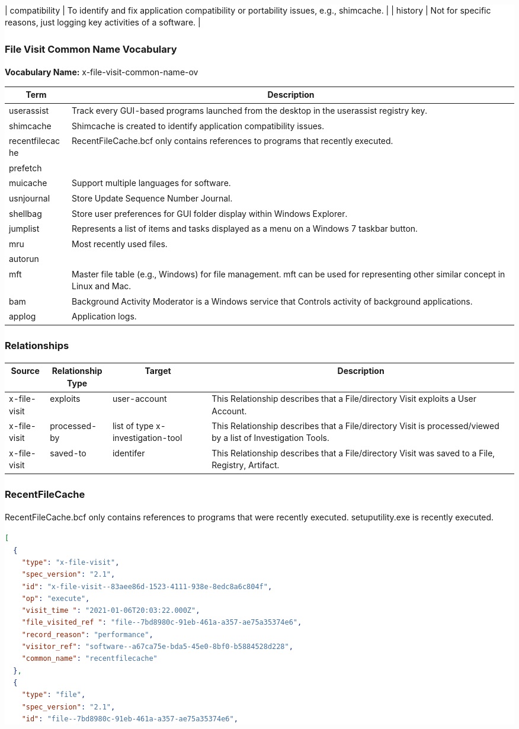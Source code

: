 | compatibility    | To identify and fix application compatibility or portability issues, e.g., shimcache.                                       |
| history          | Not for specific reasons, just logging key activities of a software.                                                        |

### File Visit Common Name Vocabulary

**Vocabulary Name:** x-file-visit-common-name-ov

| Term            | Description                                                                                                                     |
| --------------- | ------------------------------------------------------------------------------------------------------------------------------- |
| userassist      | Track every GUI-based programs launched from the desktop in the userassist registry key.                                        |
| shimcache       | Shimcache is created to identify application compatibility issues.                                                              |
| recentfilecache | RecentFileCache.bcf only contains references to programs that recently executed.                                                |
| prefetch        |                                                                                                                                 |
| muicache        | Support multiple languages for software.                                                                                        |
| usnjournal      | Store Update Sequence Number Journal.                                                                                           |
| shellbag        | Store user preferences for GUI folder display within Windows Explorer.                                                          |
| jumplist        | Represents a list of items and tasks displayed as a menu on a Windows 7 taskbar button.                                         |
| mru             | Most recently used files.                                                                                                       |
| autorun         |                                                                                                                                 |
| mft             | Master file table (e.g., Windows) for file management. mft can be used for representing other similar concept in Linux and Mac. |
| bam             | Background Activity Moderator is a Windows service that Controls activity of background applications.                           |
| applog          | Application logs.                                                                                                               |

### Relationships

| Source       | Relationship Type | Target                            | Description                                                                                                   |
| ------------ | ----------------- | --------------------------------- | ------------------------------------------------------------------------------------------------------------- |
| x-file-visit | exploits          | user-account                      | This Relationship describes that a File/directory Visit exploits a User Account.                              |
| x-file-visit | processed-by      | list of type x-investigation-tool | This Relationship describes that a File/directory Visit is processed/viewed by a list of Investigation Tools. |
| x-file-visit | saved-to          | identifer                         | This Relationship describes that a File/directory Visit was saved to a File, Registry, Artifact.              |

### RecentFileCache

RecentFileCache.bcf only contains references to programs that were recently executed. setuputility.exe is recently executed.

```json
[
  {
    "type": "x-file-visit",
    "spec_version": "2.1",
    "id": "x-file-visit--83aee86d-1523-4111-938e-8edc8a6c804f",
    "op": "execute",
    "visit_time ": "2021-01-06T20:03:22.000Z",
    "file_visited_ref ": "file--7bd8980c-91eb-461a-a357-ae75a35374e6",
    "record_reason": "performance",
    "visitor_ref": "software--a67ca75e-bda5-45e0-8bf0-b5884528d228",
    "common_name": "recentfilecache"
  },
  {
    "type": "file",
    "spec_version": "2.1",
    "id": "file--7bd8980c-91eb-461a-a357-ae75a35374e6",
```